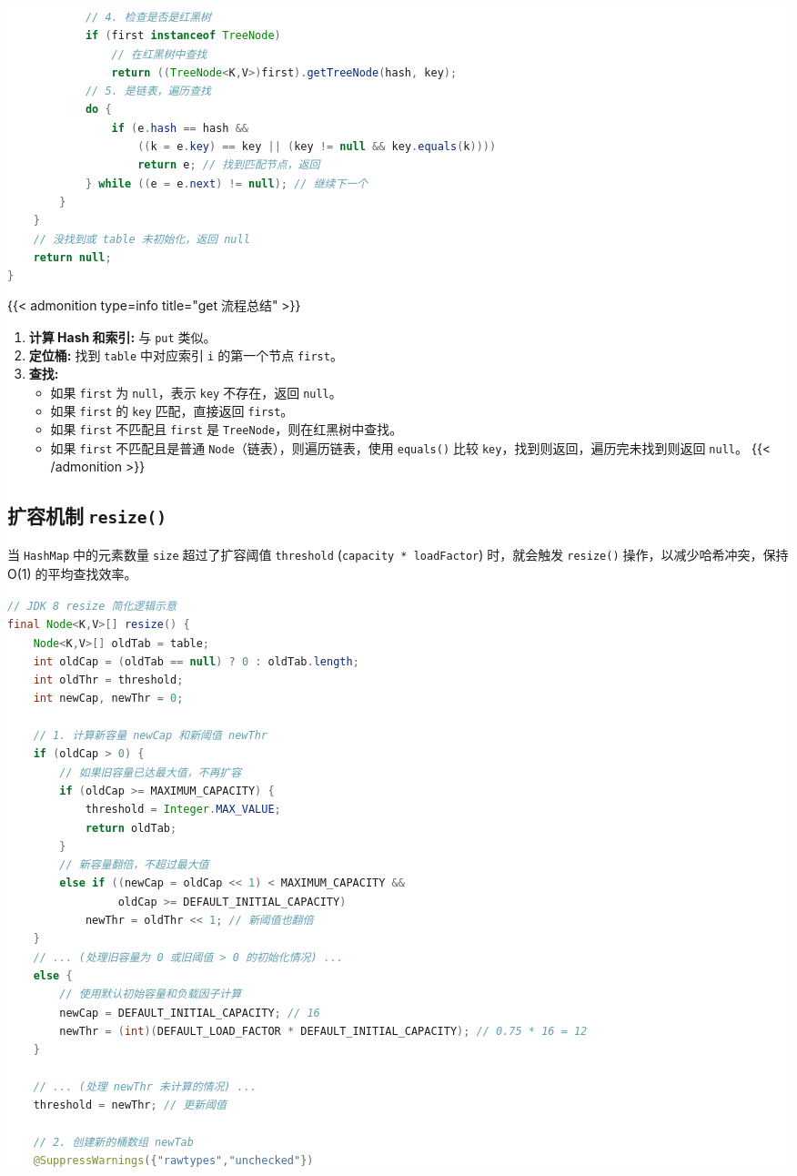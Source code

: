 ```java
            // 4. 检查是否是红黑树
            if (first instanceof TreeNode)
                // 在红黑树中查找
                return ((TreeNode<K,V>)first).getTreeNode(hash, key);
            // 5. 是链表，遍历查找
            do {
                if (e.hash == hash &&
                    ((k = e.key) == key || (key != null && key.equals(k))))
                    return e; // 找到匹配节点，返回
            } while ((e = e.next) != null); // 继续下一个
        }
    }
    // 没找到或 table 未初始化，返回 null
    return null;
}
```

{{< admonition type=info title="get 流程总结" >}}
1.  **计算 Hash 和索引:** 与 `put` 类似。
2.  **定位桶:** 找到 `table` 中对应索引 `i` 的第一个节点 `first`。
3.  **查找:**
    *   如果 `first` 为 `null`，表示 `key` 不存在，返回 `null`。
    *   如果 `first` 的 `key` 匹配，直接返回 `first`。
    *   如果 `first` 不匹配且 `first` 是 `TreeNode`，则在红黑树中查找。
    *   如果 `first` 不匹配且是普通 `Node`（链表），则遍历链表，使用 `equals()` 比较 `key`，找到则返回，遍历完未找到则返回 `null`。
{{< /admonition >}}

## 扩容机制 `resize()`

当 `HashMap` 中的元素数量 `size` 超过了扩容阈值 `threshold` (`capacity * loadFactor`) 时，就会触发 `resize()` 操作，以减少哈希冲突，保持 O(1) 的平均查找效率。

```java
// JDK 8 resize 简化逻辑示意
final Node<K,V>[] resize() {
    Node<K,V>[] oldTab = table;
    int oldCap = (oldTab == null) ? 0 : oldTab.length;
    int oldThr = threshold;
    int newCap, newThr = 0;

    // 1. 计算新容量 newCap 和新阈值 newThr
    if (oldCap > 0) {
        // 如果旧容量已达最大值，不再扩容
        if (oldCap >= MAXIMUM_CAPACITY) {
            threshold = Integer.MAX_VALUE;
            return oldTab;
        }
        // 新容量翻倍，不超过最大值
        else if ((newCap = oldCap << 1) < MAXIMUM_CAPACITY &&
                 oldCap >= DEFAULT_INITIAL_CAPACITY)
            newThr = oldThr << 1; // 新阈值也翻倍
    }
    // ... (处理旧容量为 0 或旧阈值 > 0 的初始化情况) ...
    else {
        // 使用默认初始容量和负载因子计算
        newCap = DEFAULT_INITIAL_CAPACITY; // 16
        newThr = (int)(DEFAULT_LOAD_FACTOR * DEFAULT_INITIAL_CAPACITY); // 0.75 * 16 = 12
    }

    // ... (处理 newThr 未计算的情况) ...
    threshold = newThr; // 更新阈值

    // 2. 创建新的桶数组 newTab
    @SuppressWarnings({"rawtypes","unchecked"})
```